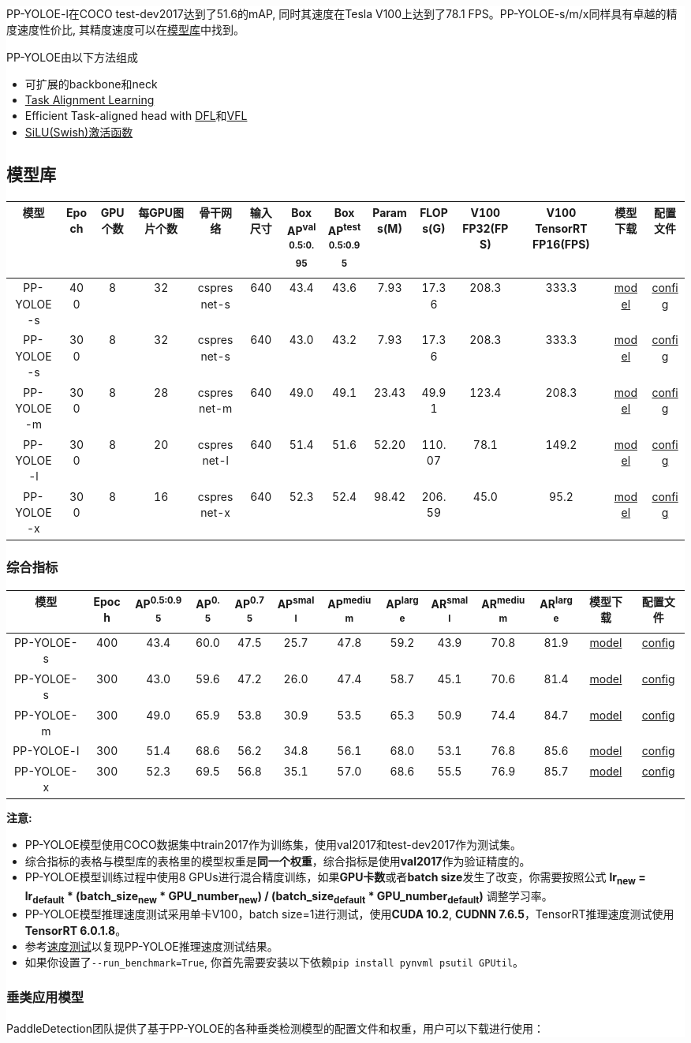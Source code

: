 PP-YOLOE-l在COCO test-dev2017达到了51.6的mAP, 同时其速度在Tesla V100上达到了78.1 FPS。PP-YOLOE-s/m/x同样具有卓越的精度速度性价比, 其精度速度可以在[模型库](#模型库)中找到。

PP-YOLOE由以下方法组成
- 可扩展的backbone和neck
- [Task Alignment Learning](https://arxiv.org/abs/2108.07755)
- Efficient Task-aligned head with [DFL](https://arxiv.org/abs/2006.04388)和[VFL](https://arxiv.org/abs/2008.13367)
- [SiLU(Swish)激活函数](https://arxiv.org/abs/1710.05941)

## 模型库
|          模型           | Epoch | GPU个数 | 每GPU图片个数 |  骨干网络  | 输入尺寸 | Box AP<sup>val<br>0.5:0.95 | Box AP<sup>test<br>0.5:0.95 | Params(M) | FLOPs(G) | V100 FP32(FPS) | V100 TensorRT FP16(FPS) | 模型下载 | 配置文件  |
|:------------------------:|:-------:|:-------:|:--------:|:----------:| :-------:| :------------------: | :-------------------: |:---------:|:--------:|:---------------:| :---------------------: | :------: | :------: |
| PP-YOLOE-s                  | 400 |     8      |    32    | cspresnet-s |     640     |       43.4        |        43.6         |   7.93    |  17.36   |   208.3   |  333.3   | [model](https://paddledet.bj.bcebos.com/models/ppyoloe_crn_s_400e_coco.pdparams) | [config](./ppyoloe_crn_s_400e_coco.yml)                   |
| PP-YOLOE-s                  | 300 |     8      |    32    | cspresnet-s |     640     |       43.0        |        43.2         |   7.93    |  17.36   |   208.3   |  333.3   | [model](https://paddledet.bj.bcebos.com/models/ppyoloe_crn_s_300e_coco.pdparams) | [config](./ppyoloe_crn_s_300e_coco.yml)                   |
| PP-YOLOE-m                  | 300 |     8      |    28    | cspresnet-m |     640     |       49.0        |        49.1         |   23.43   |  49.91   |   123.4   |  208.3   | [model](https://paddledet.bj.bcebos.com/models/ppyoloe_crn_m_300e_coco.pdparams) | [config](./ppyoloe_crn_m_300e_coco.yml)                   |
| PP-YOLOE-l                  | 300 |     8      |    20    | cspresnet-l |     640     |       51.4        |        51.6         |   52.20   |  110.07  |   78.1    |  149.2   | [model](https://paddledet.bj.bcebos.com/models/ppyoloe_crn_l_300e_coco.pdparams) | [config](./ppyoloe_crn_l_300e_coco.yml)                   |
| PP-YOLOE-x                  | 300 |     8      |    16    | cspresnet-x |     640     |       52.3        |        52.4         |   98.42   |  206.59  |   45.0    |   95.2   | [model](https://paddledet.bj.bcebos.com/models/ppyoloe_crn_x_300e_coco.pdparams) | [config](./ppyoloe_crn_x_300e_coco.yml)                   |


### 综合指标
|          模型           | Epoch | AP<sup>0.5:0.95 | AP<sup>0.5 |  AP<sup>0.75  | AP<sup>small  | AP<sup>medium | AP<sup>large | AR<sup>small | AR<sup>medium | AR<sup>large | 模型下载 | 配置文件  |
|:----------------------:|:-----:|:---------------:|:----------:|:-------------:| :------------:| :-----------: | :----------: |:------------:|:-------------:|:------------:| :-----: | :-----: |
| PP-YOLOE-s             | 400 |      43.4      |     60.0    |     47.5      |     25.7      |      47.8     |     59.2     |     43.9     |      70.8     |   81.9         | [model](https://paddledet.bj.bcebos.com/models/ppyoloe_crn_s_400e_coco.pdparams) | [config](./ppyoloe_crn_s_400e_coco.yml)|
| PP-YOLOE-s             | 300 |      43.0      |     59.6    |     47.2      |     26.0      |      47.4     |     58.7     |     45.1     |      70.6     |   81.4         | [model](https://paddledet.bj.bcebos.com/models/ppyoloe_crn_s_300e_coco.pdparams) | [config](./ppyoloe_crn_s_300e_coco.yml)|
| PP-YOLOE-m             | 300 |      49.0      |     65.9    |     53.8      |     30.9      |      53.5     |     65.3     |     50.9     |      74.4     |   84.7         | [model](https://paddledet.bj.bcebos.com/models/ppyoloe_crn_m_300e_coco.pdparams) | [config](./ppyoloe_crn_m_300e_coco.yml)|
| PP-YOLOE-l             | 300 |      51.4      |     68.6    |     56.2      |     34.8      |      56.1     |     68.0     |     53.1     |      76.8     |   85.6         | [model](https://paddledet.bj.bcebos.com/models/ppyoloe_crn_l_300e_coco.pdparams) | [config](./ppyoloe_crn_l_300e_coco.yml)|
| PP-YOLOE-x             | 300 |      52.3      |     69.5    |     56.8      |     35.1      |      57.0     |     68.6     |     55.5     |      76.9     |   85.7         | [model](https://paddledet.bj.bcebos.com/models/ppyoloe_crn_x_300e_coco.pdparams) | [config](./ppyoloe_crn_x_300e_coco.yml)|


**注意:**

- PP-YOLOE模型使用COCO数据集中train2017作为训练集，使用val2017和test-dev2017作为测试集。
- 综合指标的表格与模型库的表格里的模型权重是**同一个权重**，综合指标是使用**val2017**作为验证精度的。
- PP-YOLOE模型训练过程中使用8 GPUs进行混合精度训练，如果**GPU卡数**或者**batch size**发生了改变，你需要按照公式 **lr<sub>new</sub> = lr<sub>default</sub> * (batch_size<sub>new</sub> * GPU_number<sub>new</sub>) / (batch_size<sub>default</sub> * GPU_number<sub>default</sub>)** 调整学习率。
- PP-YOLOE模型推理速度测试采用单卡V100，batch size=1进行测试，使用**CUDA 10.2**, **CUDNN 7.6.5**，TensorRT推理速度测试使用**TensorRT 6.0.1.8**。
- 参考[速度测试](#速度测试)以复现PP-YOLOE推理速度测试结果。
- 如果你设置了`--run_benchmark=True`, 你首先需要安装以下依赖`pip install pynvml psutil GPUtil`。


### 垂类应用模型

PaddleDetection团队提供了基于PP-YOLOE的各种垂类检测模型的配置文件和权重，用户可以下载进行使用：
